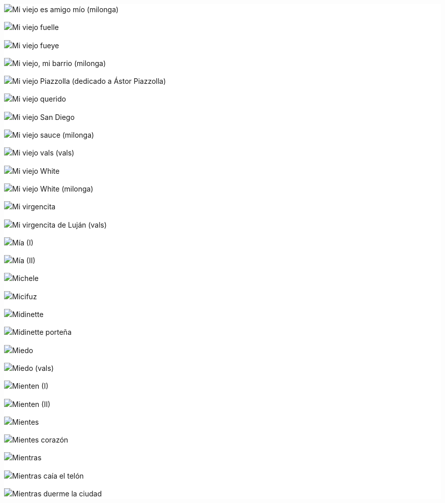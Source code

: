 [![](../Graficos/Boton.gif)](../Otras%20Letras/MI%20VIEJO%20ES%20AMIGO%20MIO%20%20mil.htm)Mi viejo es amigo mío (milonga)

[![](../Graficos/Boton.gif)](../Letras%20290908/MI%20VIEJO%20FUELLE.htm)Mi viejo fuelle

[![](../Graficos/Boton.gif)](../Letras%20291010/MI%20VIEJO%20FUEYE%20II.htm)Mi viejo fueye

[![](../Graficos/Boton.gif)](../Letras%20291012/MI%20VIEJO%20MI%20BARRIO%20mil.htm)Mi viejo, mi barrio   (milonga)

[![](../Graficos/Boton.gif)](../Letras%20300814/MI%20VIEJO%20PIAZZOLLA.htm)Mi viejo Piazzolla   (dedicado a Ástor Piazzolla)

[![](../Graficos/Boton.gif)](../LetrasTangos/MI%20VIEJO%20QUERIDO.htm)Mi viejo querido

[![](../Graficos/Boton.gif)](../Letras%20291012/MI%20VIEJO%20SAN%20DIEGO.htm)Mi viejo San Diego

[![](../Graficos/Boton.gif)](../Letras%20130207/MI%20VIEJO%20SAUCE%20mil.htm)Mi viejo sauce (milonga)

[![](../Graficos/Boton.gif)](../Letras%20270707/MI%20VIEJO%20VALS%20vals.htm)Mi viejo vals (vals)

[![](../Graficos/Boton.gif)](../Letras%20301016/MI%20VIEJO%20WHITE%20I.htm)Mi viejo White

[![](../Graficos/Boton.gif)](../Letras%20301016/MI%20VIEJO%20WHITE%20mil.htm)Mi viejo White (milonga)

[![](../Graficos/Boton.gif)](../Letras%20291012/MI%20VIRGENCITA.htm)Mi virgencita

[![](../Graficos/Boton.gif)](../Letras%20301016/MI%20VIRGENCITA%20DE%20LUJAN%20vals.htm)Mi virgencita de Luján   (vals)

[![](../Graficos/Boton.gif)](../Letras%20191004/MIA.htm)Mía  (I)

[![](../Graficos/Boton.gif)](../Letras%20291010/MIA%20II.htm)Mía  (II)

[![](../Graficos/Boton.gif)](../Letras%20300814/MICHELE.htm)Michele

[![](../Graficos/Boton.gif)](../Letras%20281007/MICIFUZ.htm)Micifuz

[![](../Graficos/Boton.gif)](../Letras%20281007/MIDINETTE.htm)Midinette

[![](../Graficos/Boton.gif)](../Letras%20281007/MIDINETTE%20PORTENA.htm)Midinette porteña

[![](../Graficos/Boton.gif)](../LetrasTangos/MIEDO.htm)Miedo

[![](../Graficos/Boton.gif)](../Letras%20291012/MIEDO%20vals%20I.htm)Miedo (vals)

[![](../Graficos/Boton.gif)](../Letras%20130207/MIENTEN.htm)Mienten  (I)

[![](../Graficos/Boton.gif)](../Letras%20301016/MIENTEN%20II.htm)Mienten  (II)

[![](../Graficos/Boton.gif)](../LetrasTangos/MIENTES.htm)Mientes

[![](../Graficos/Boton.gif)](../Otras%20Letras/MIENTES%20CORAZON.htm)Mientes corazón

[![](../Graficos/Boton.gif)](../Otras%20Letras/MIENTRAS.htm)Mientras

[![](../Graficos/Boton.gif)](../Letras%20291010/MIENTRAS%20CAIA%20EL%20TELON.htm)Mientras caía el telón

[![](../Graficos/Boton.gif)](../LetrasTangos/MIENTRAS%20DUERME%20LA%20CIUDAD.htm)Mientras duerme la ciudad
